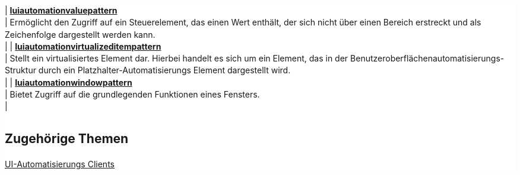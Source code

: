 | [**Iuiautomationvaluepattern**](/windows/desktop/api/UIAutomationClient/nn-uiautomationclient-iuiautomationvaluepattern)<br/>                         | Ermöglicht den Zugriff auf ein Steuerelement, das einen Wert enthält, der sich nicht über einen Bereich erstreckt und als Zeichenfolge dargestellt werden kann.<br/>                                                                                                                                                                                                                       |
| [**Iuiautomationvirtualizeditempattern**](/windows/desktop/api/UIAutomationClient/nn-uiautomationclient-iuiautomationvirtualizeditempattern)<br/>     | Stellt ein virtualisiertes Element dar. Hierbei handelt es sich um ein Element, das in der Benutzeroberflächenautomatisierungs-Struktur durch ein Platzhalter-Automatisierungs Element dargestellt wird.<br/>                                                                                                                                                                                                          |
| [**Iuiautomationwindowpattern**](/windows/desktop/api/UIAutomationClient/nn-uiautomationclient-iuiautomationwindowpattern)<br/>                       | Bietet Zugriff auf die grundlegenden Funktionen eines Fensters.<br/>                                                                                                                                                                                                                                                                                |



 

## <a name="related-topics"></a>Zugehörige Themen

<dl> <dt>

[UI-Automatisierungs Clients](uiauto-entry-uiautoclientsforwin32apps.md)
</dt> </dl>

 


